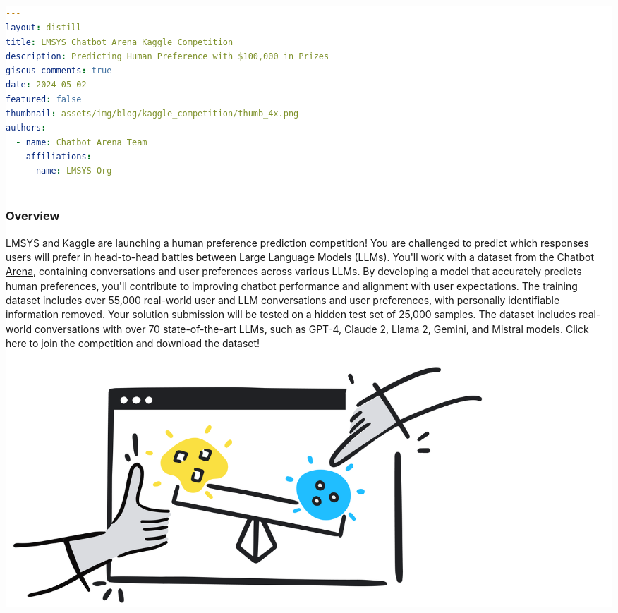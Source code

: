 ```yaml
---
layout: distill
title: LMSYS Chatbot Arena Kaggle Competition
description: Predicting Human Preference with $100,000 in Prizes
giscus_comments: true
date: 2024-05-02
featured: false
thumbnail: assets/img/blog/kaggle_competition/thumb_4x.png
authors:
  - name: Chatbot Arena Team
    affiliations:
      name: LMSYS Org
---
```


### Overview

LMSYS and Kaggle are launching a human preference prediction competition! You are challenged to predict which responses users will prefer in head-to-head battles between Large Language Models (LLMs). You'll work with a dataset from the [Chatbot Arena](https://lmarena.ai), containing conversations and user preferences across various LLMs. By developing a model that accurately predicts human preferences, you'll contribute to improving chatbot performance and alignment with user expectations. The training dataset includes over 55,000 real-world user and LLM conversations and user preferences, with personally identifiable information removed. Your solution submission will be tested on a hidden test set of 25,000 samples.
The dataset includes real-world conversations with over 70 state-of-the-art LLMs, such as GPT-4, Claude 2, Llama 2, Gemini, and Mistral models. [Click here to join the competition](https://www.kaggle.com/competitions/lmsys-chatbot-arena/overview) and download the dataset!

<img src="/assets/img/blog/kaggle_competition/header_4x.png" style="width: 80%; max-width: 80%; margin-left: auto; margin-right: auto; margin-top: 0px; margin-bottom: 0px">
